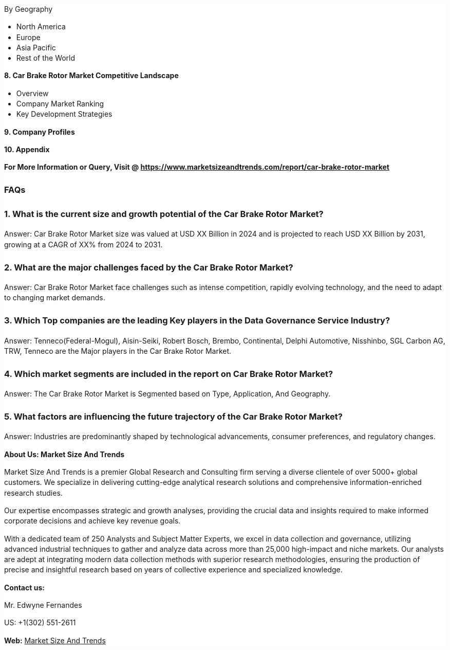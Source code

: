 By Geography</span></strong></p></div><div class="" data-test-id=""><ul><li><span class="">North America</span></li><li><span class="">Europe</span></li><li><span class="">Asia Pacific</span></li><li><span class="">Rest of the World</span></li></ul></div><div class="" data-test-id=""><p><strong><span class="">8. Car Brake Rotor Market Competitive Landscape</span></strong></p></div><div class="" data-test-id=""><ul><li><span class="">Overview</span></li><li><span class="">Company Market Ranking</span></li><li><span class="">Key Development Strategies</span></li></ul></div><div class="" data-test-id=""><p><strong><span class="">9. Company Profiles</span></strong></p></div><div class="" data-test-id=""><p><strong><span class="">10. Appendix</span></strong></p></div><div class="" data-test-id=""><p><strong><span class="">For More Information or Query, Visit @ <a href="https://www.marketsizeandtrends.com/report/car-brake-rotor-market" target="_blank">https://www.marketsizeandtrends.com/report/car-brake-rotor-market</a></span></strong></p></div><div class="" data-test-id=""><div class="article-main__content" data-test-id="publishing-text-block"><h3><strong><span class="">FAQs</span></strong></h3></div><div class="article-main__content" data-test-id="publishing-text-block"><h3><span class="">1. What is the current size and growth potential of the Car Brake Rotor Market?</span></h3></div><div class="article-main__content" data-test-id="publishing-text-block"><p><span class="font-[700]">Answer</span><span class="">: Car Brake Rotor Market size was valued at USD XX Billion in 2024 and is projected to reach USD XX Billion by 2031, growing at a CAGR of XX% from 2024 to 2031.</span></p></div><div class="article-main__content" data-test-id="publishing-text-block"><h3><span class="">2. What are the major challenges faced by the Car Brake Rotor Market?</span></h3></div><div class="article-main__content" data-test-id="publishing-text-block"><p><span class="font-[700]">Answer</span><span class="">: Car Brake Rotor Market face challenges such as intense competition, rapidly evolving technology, and the need to adapt to changing market demands.</span></p></div><div class="article-main__content" data-test-id="publishing-text-block"><h3><span class="">3. Which Top companies are the leading Key players in the Data Governance Service Industry?</span></h3></div><div class="article-main__content" data-test-id="publishing-text-block"><p><span class="font-[700]">Answer</span><span class="">: Tenneco(Federal-Mogul), Aisin-Seiki, Robert Bosch, Brembo, Continental, Delphi Automotive, Nisshinbo, SGL Carbon AG, TRW, Tenneco are the Major players in the Car Brake Rotor Market.</span></p></div><div class="article-main__content" data-test-id="publishing-text-block"><h3><span class="">4. Which market segments are included in the report on Car Brake Rotor Market?</span></h3></div><div class="article-main__content" data-test-id="publishing-text-block"><p><span class="font-[700]">Answer</span><span class="">: The Car Brake Rotor Market is Segmented based on Type, Application, And Geography.</span></p></div><div class="article-main__content" data-test-id="publishing-text-block"><h3><span class="">5. What factors are influencing the future trajectory of the Car Brake Rotor Market?</span></h3></div><div class="article-main__content" data-test-id="publishing-text-block"><p><span class="font-[700]">Answer:</span><span class="">&nbsp;Industries are predominantly shaped by technological advancements, consumer preferences, and regulatory changes.</span></p></div><p><strong><span class="">About Us: Market Size And Trends</span></strong></p></div><div class="" data-test-id=""><p><span class="">Market Size And Trends is a premier Global Research and Consulting firm serving a diverse clientele of over 5000+ global customers. We specialize in delivering cutting-edge analytical research solutions and comprehensive information-enriched research studies.</span></p></div><div class="" data-test-id=""><p><span class="">Our expertise encompasses strategic and growth analyses, providing the crucial data and insights required to make informed corporate decisions and achieve key revenue goals.</span></p></div><div class="" data-test-id=""><p><span class="">With a dedicated team of 250 Analysts and Subject Matter Experts, we excel in data collection and governance, utilizing advanced industrial techniques to gather and analyze data across more than 25,000 high-impact and niche markets. Our analysts are adept at integrating modern data collection methods with superior research methodologies, ensuring the production of precise and insightful research based on years of collective experience and specialized knowledge.</span></p></div><div class="" data-test-id=""><p><strong><span class="">Contact us:</span></strong></p></div><div class="" data-test-id=""><p><span class="">Mr. Edwyne Fernandes</span></p></div><div class="" data-test-id=""><p><span class="">US: +1(302) 551-2611<br /></span></p><p><span class=""><strong>Web:</strong> <a href="https://www.marketsizeandtrends.com/" target="_blank">Market Size And Trends</a></span></p></div>
